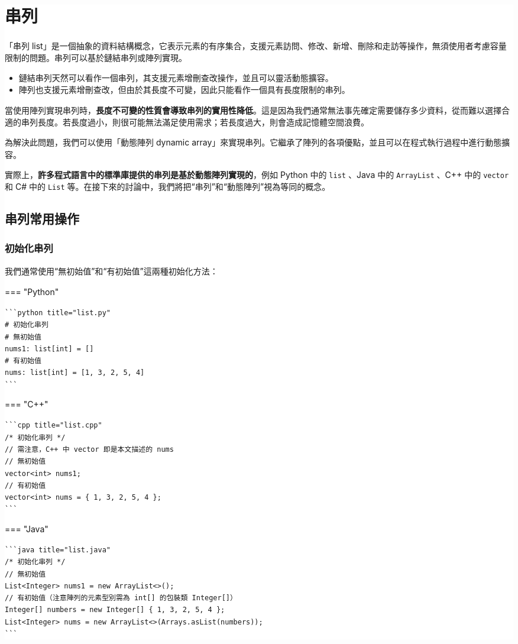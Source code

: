 # 串列

「串列 list」是一個抽象的資料結構概念，它表示元素的有序集合，支援元素訪問、修改、新增、刪除和走訪等操作，無須使用者考慮容量限制的問題。串列可以基於鏈結串列或陣列實現。

- 鏈結串列天然可以看作一個串列，其支援元素增刪查改操作，並且可以靈活動態擴容。
- 陣列也支援元素增刪查改，但由於其長度不可變，因此只能看作一個具有長度限制的串列。

當使用陣列實現串列時，**長度不可變的性質會導致串列的實用性降低**。這是因為我們通常無法事先確定需要儲存多少資料，從而難以選擇合適的串列長度。若長度過小，則很可能無法滿足使用需求；若長度過大，則會造成記憶體空間浪費。

為解決此問題，我們可以使用「動態陣列 dynamic array」來實現串列。它繼承了陣列的各項優點，並且可以在程式執行過程中進行動態擴容。

實際上，**許多程式語言中的標準庫提供的串列是基於動態陣列實現的**，例如 Python 中的 `list` 、Java 中的 `ArrayList` 、C++ 中的 `vector` 和 C# 中的 `List` 等。在接下來的討論中，我們將把“串列”和“動態陣列”視為等同的概念。

## 串列常用操作

### 初始化串列

我們通常使用“無初始值”和“有初始值”這兩種初始化方法：

=== "Python"

    ```python title="list.py"
    # 初始化串列
    # 無初始值
    nums1: list[int] = []
    # 有初始值
    nums: list[int] = [1, 3, 2, 5, 4]
    ```

=== "C++"

    ```cpp title="list.cpp"
    /* 初始化串列 */
    // 需注意，C++ 中 vector 即是本文描述的 nums
    // 無初始值
    vector<int> nums1;
    // 有初始值
    vector<int> nums = { 1, 3, 2, 5, 4 };
    ```

=== "Java"

    ```java title="list.java"
    /* 初始化串列 */
    // 無初始值
    List<Integer> nums1 = new ArrayList<>();
    // 有初始值（注意陣列的元素型別需為 int[] 的包裝類 Integer[]）
    Integer[] numbers = new Integer[] { 1, 3, 2, 5, 4 };
    List<Integer> nums = new ArrayList<>(Arrays.asList(numbers));
    ```
